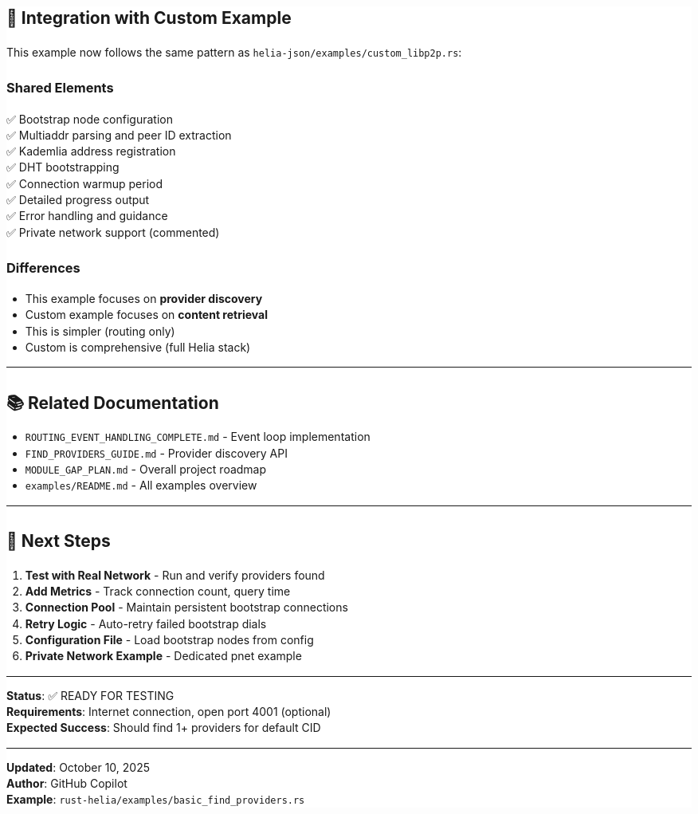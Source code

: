 
## 🎯 Integration with Custom Example

This example now follows the same pattern as `helia-json/examples/custom_libp2p.rs`:

### Shared Elements
✅ Bootstrap node configuration  
✅ Multiaddr parsing and peer ID extraction  
✅ Kademlia address registration  
✅ DHT bootstrapping  
✅ Connection warmup period  
✅ Detailed progress output  
✅ Error handling and guidance  
✅ Private network support (commented)  

### Differences
- This example focuses on **provider discovery**
- Custom example focuses on **content retrieval**
- This is simpler (routing only)
- Custom is comprehensive (full Helia stack)

---

## 📚 Related Documentation

- `ROUTING_EVENT_HANDLING_COMPLETE.md` - Event loop implementation
- `FIND_PROVIDERS_GUIDE.md` - Provider discovery API
- `MODULE_GAP_PLAN.md` - Overall project roadmap
- `examples/README.md` - All examples overview

---

## 🚀 Next Steps

1. **Test with Real Network** - Run and verify providers found
2. **Add Metrics** - Track connection count, query time
3. **Connection Pool** - Maintain persistent bootstrap connections
4. **Retry Logic** - Auto-retry failed bootstrap dials
5. **Configuration File** - Load bootstrap nodes from config
6. **Private Network Example** - Dedicated pnet example

---

**Status**: ✅ READY FOR TESTING  
**Requirements**: Internet connection, open port 4001 (optional)  
**Expected Success**: Should find 1+ providers for default CID

---

**Updated**: October 10, 2025  
**Author**: GitHub Copilot  
**Example**: `rust-helia/examples/basic_find_providers.rs`
